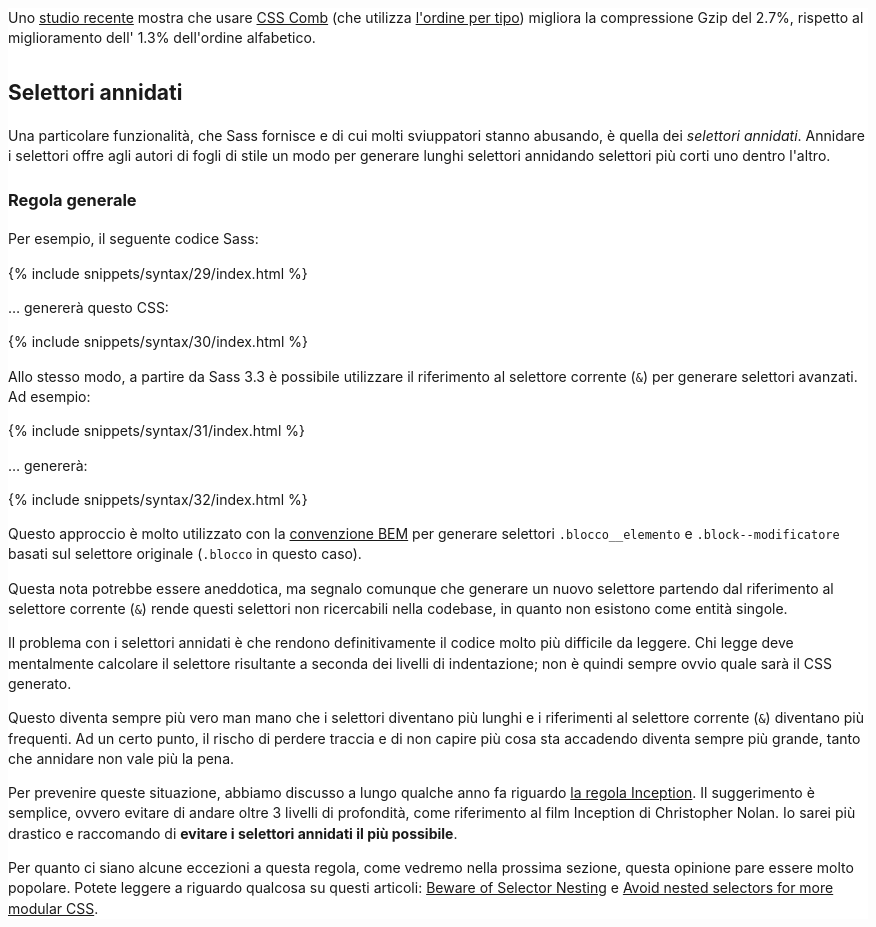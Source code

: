 <div class="note">
  <p>Uno <a href="http://peteschuster.com/2014/12/reduce-file-size-css-sorting/">studio recente</a> mostra che usare <a href="https://github.com/csscomb/csscomb.js">CSS Comb</a> (che utilizza  <a href="https://github.com/csscomb/csscomb.js/blob/master/config/csscomb.json">l'ordine per tipo</a>) migliora la compressione Gzip del 2.7%, rispetto al miglioramento dell' 1.3% dell'ordine alfabetico.</p>
</div>

## Selettori annidati

Una particolare funzionalità, che Sass fornisce e di cui molti sviuppatori stanno abusando, è quella dei *selettori annidati*. Annidare i selettori offre agli autori di fogli di stile un modo per generare lunghi selettori annidando selettori più corti uno dentro l'altro.

### Regola generale

Per esempio, il seguente codice Sass:

{% include snippets/syntax/29/index.html %}

… genererà questo CSS:

{% include snippets/syntax/30/index.html %}

Allo stesso modo, a partire da Sass 3.3 è possibile utilizzare il riferimento al selettore corrente (`&`) per generare selettori avanzati. Ad esempio:

{% include snippets/syntax/31/index.html %}

… genererà:

{% include snippets/syntax/32/index.html %}

Questo approccio è molto utilizzato con la [convenzione BEM](http://csswizardry.com/2013/01/mindbemding-getting-your-head-round-bem-syntax/) per generare  selettori `.blocco__elemento` e `.block--modificatore` basati sul selettore originale (`.blocco` in questo caso).

<div class="note">
  <p>Questa nota potrebbe essere aneddotica, ma segnalo comunque che generare un nuovo selettore partendo dal riferimento al selettore corrente (<code>&</code>) rende questi selettori non ricercabili nella codebase, in quanto non esistono come entità singole.</p>
</div>

Il problema con i selettori annidati è che rendono definitivamente il codice molto più difficile da leggere. Chi legge deve mentalmente calcolare il selettore risultante a seconda dei livelli di indentazione; non è quindi sempre ovvio quale sarà il CSS generato.

Questo diventa sempre più vero man mano che i selettori diventano più lunghi e i riferimenti al selettore corrente (`&`) diventano più frequenti. Ad un certo punto, il rischo di perdere traccia e di non capire più cosa sta accadendo diventa sempre più grande, tanto che annidare non vale più la pena.

Per prevenire queste situazione, abbiamo discusso a lungo qualche anno fa riguardo [la regola Inception](http://thesassway.com/beginner/the-inception-rule). Il suggerimento è semplice, ovvero evitare di andare oltre 3 livelli di profondità, come riferimento al film Inception di Christopher Nolan. Io sarei più drastico e raccomando di  **evitare i selettori annidati il più possibile**.

Per quanto ci siano alcune eccezioni a questa regola, come vedremo nella prossima sezione, questa opinione pare essere molto popolare. Potete leggere a riguardo qualcosa su questi articoli:
[Beware of Selector Nesting](http://www.sitepoint.com/beware-selector-nesting-sass/) e [Avoid nested selectors for more modular CSS](http://thesassway.com/intermediate/avoid-nested-selectors-for-more-modular-css).
